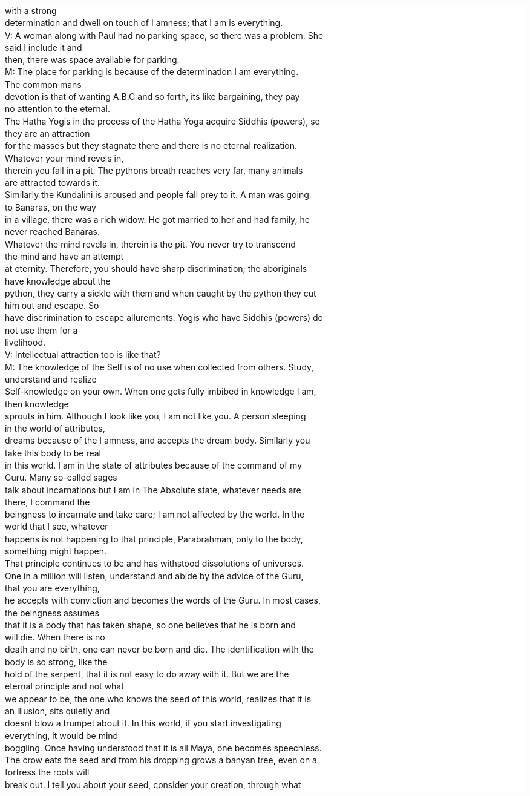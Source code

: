 with a strong   
determination and dwell on touch of I amness; that I am is everything.   
V: A woman along with Paul had no parking space, so there was a problem. She  
said I include it and   
then, there was space available for parking.   
M: The place for parking is because of the determination I am everything.  
The common mans   
devotion is that of wanting A.B.C and so forth, its like bargaining, they pay  
no attention to the eternal.   
The Hatha Yogis in the process of the Hatha Yoga acquire Siddhis (powers), so  
they are an attraction   
for the masses but they stagnate there and there is no eternal realization.  
Whatever your mind revels in,   
therein you fall in a pit. The pythons breath reaches very far, many animals  
are attracted towards it.   
Similarly the Kundalini is aroused and people fall prey to it. A man was going  
to Banaras, on the way   
in a village, there was a rich widow. He got married to her and had family, he  
never reached Banaras.   
Whatever the mind revels in, therein is the pit. You never try to transcend  
the mind and have an attempt   
at eternity. Therefore, you should have sharp discrimination; the aboriginals  
have knowledge about the   
python, they carry a sickle with them and when caught by the python they cut  
him out and escape. So   
have discrimination to escape allurements. Yogis who have Siddhis (powers) do  
not use them for a   
livelihood.   
V: Intellectual attraction too is like that?   
M: The knowledge of the Self is of no use when collected from others. Study,  
understand and realize   
Self-knowledge on your own. When one gets fully imbibed in knowledge I am,  
then knowledge   
sprouts in him. Although I look like you, I am not like you. A person sleeping  
in the world of attributes,   
dreams because of the I amness, and accepts the dream body. Similarly you  
take this body to be real   
in this world. I am in the state of attributes because of the command of my  
Guru. Many so-called sages   
talk about incarnations but I am in The Absolute state, whatever needs are  
there, I command the   
beingness to incarnate and take care; I am not affected by the world. In the  
world that I see, whatever   
happens is not happening to that principle, Parabrahman, only to the body,  
something might happen.   
That principle continues to be and has withstood dissolutions of universes.   
One in a million will listen, understand and abide by the advice of the Guru,  
that you are everything,   
he accepts with conviction and becomes the words of the Guru. In most cases,  
the beingness assumes   
that it is a body that has taken shape, so one believes that he is born and  
will die. When there is no   
death and no birth, one can never be born and die. The identification with the  
body is so strong, like the   
hold of the serpent, that it is not easy to do away with it. But we are the  
eternal principle and not what   
we appear to be, the one who knows the seed of this world, realizes that it is  
an illusion, sits quietly and   
doesnt blow a trumpet about it. In this world, if you start investigating  
everything, it would be mind   
boggling. Once having understood that it is all Maya, one becomes speechless.   
The crow eats the seed and from his dropping grows a banyan tree, even on a  
fortress the roots will   
break out. I tell you about your seed, consider your creation, through what  